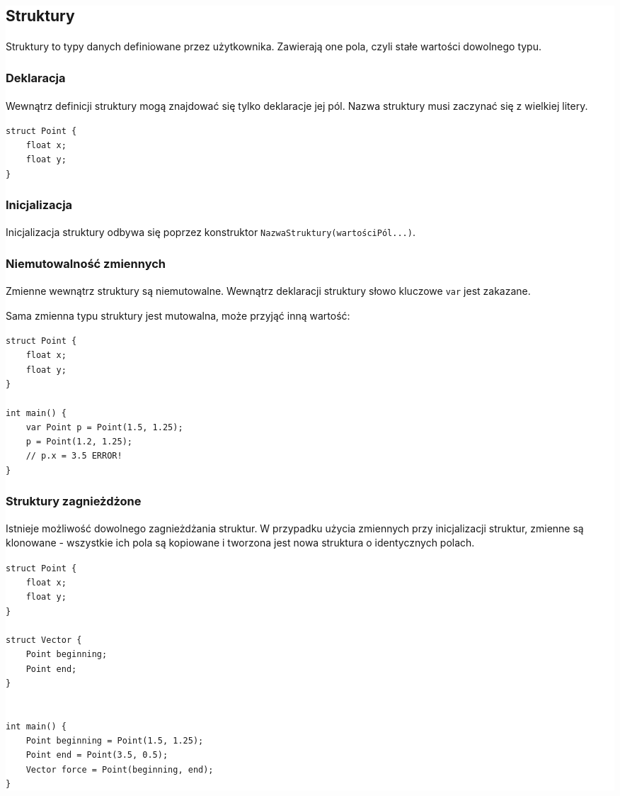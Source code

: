 ## Struktury
Struktury to typy danych definiowane przez użytkownika. Zawierają one pola, czyli stałe
wartości dowolnego typu.

### Deklaracja
Wewnątrz definicji struktury mogą znajdować się tylko deklaracje jej pól. Nazwa struktury musi zaczynać się
z wielkiej litery.
```
struct Point {
    float x;
    float y;
}
```

### Inicjalizacja
Inicjalizacja struktury odbywa się poprzez konstruktor `NazwaStruktury(wartościPól...)`.

### Niemutowalność zmiennych
Zmienne wewnątrz struktury są niemutowalne. Wewnątrz deklaracji struktury słowo kluczowe
`var` jest zakazane.

Sama zmienna typu struktury jest mutowalna, może przyjąć inną wartość:
```
struct Point {
    float x;
    float y;
}

int main() {
    var Point p = Point(1.5, 1.25);
    p = Point(1.2, 1.25);
    // p.x = 3.5 ERROR!
}
```

### Struktury zagnieżdżone
Istnieje możliwość dowolnego zagnieżdżania struktur. W przypadku użycia zmiennych przy
inicjalizacji struktur, zmienne są klonowane - wszystkie ich pola są kopiowane i tworzona
jest nowa struktura o identycznych polach.
```
struct Point {
    float x;
    float y;
}

struct Vector {
    Point beginning;
    Point end;
}


int main() {
    Point beginning = Point(1.5, 1.25);
    Point end = Point(3.5, 0.5);
    Vector force = Point(beginning, end);
}
```
